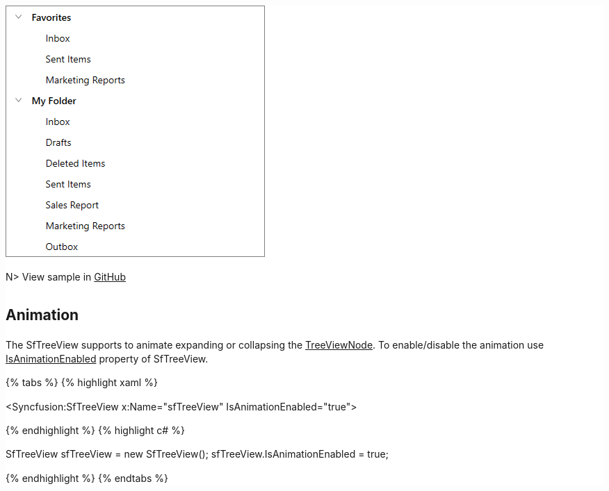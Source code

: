 ![WPF TreeView Level based Style](Appearance_images/wpf-treeview-level-based-style.png)

N> View sample in [GitHub](https://github.com/SyncfusionExamples/How-to-customize-the-style-of-tree-nodes-based-on-its-level-using-converter-in-wpf-treeview)

## Animation

The SfTreeView supports to animate expanding or collapsing the [TreeViewNode](https://help.syncfusion.com/cr/wpf/Syncfusion.UI.Xaml.TreeView.TreeNodeView.html). To enable/disable the animation use [IsAnimationEnabled](https://help.syncfusion.com/cr/wpf/Syncfusion.UI.Xaml.TreeView.SfTreeView.html#Syncfusion_UI_Xaml_TreeView_SfTreeView_IsAnimationEnabled) property of SfTreeView.

{% tabs %}
{% highlight xaml %}

<Syncfusion:SfTreeView x:Name="sfTreeView" IsAnimationEnabled="true">

{% endhighlight %}
{% highlight c# %}

SfTreeView sfTreeView = new SfTreeView();
sfTreeView.IsAnimationEnabled = true;

{% endhighlight %}
{% endtabs %}
